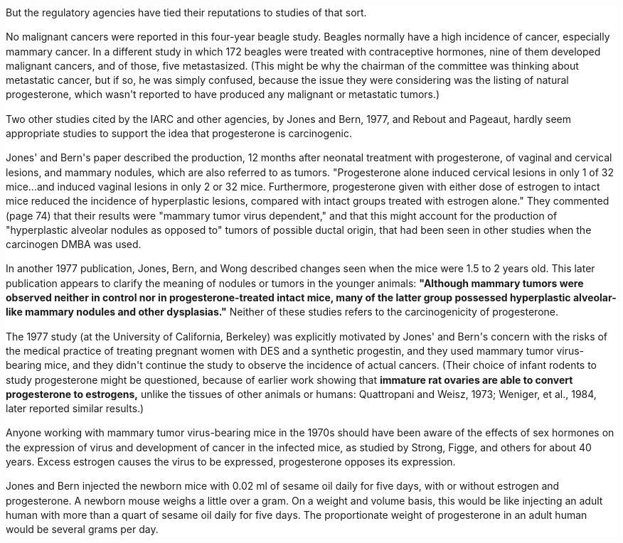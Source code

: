 But the regulatory agencies have tied their reputations to studies of that
sort.

No malignant cancers were reported in this four-year beagle study. Beagles
normally have a high incidence of cancer, especially mammary cancer. In a
different study in which 172 beagles were treated with contraceptive hormones,
nine of them developed malignant cancers, and of those, five metastasized.
(This might be why the chairman of the committee was thinking about metastatic
cancer, but if so, he was simply confused, because the issue they were
considering was the listing of natural progesterone, which wasn't reported to
have produced any malignant or metastatic tumors.)

Two other studies cited by the IARC and other agencies, by Jones and Bern,
1977, and Rebout and Pageaut, hardly seem appropriate studies to support the
idea that progesterone is carcinogenic.

Jones' and Bern's paper described the production, 12 months after neonatal
treatment with progesterone, of vaginal and cervical lesions, and mammary
nodules, which are also referred to as tumors. "Progesterone alone induced
cervical lesions in only 1 of 32 mice...and induced vaginal lesions in only 2
or 32 mice. Furthermore, progesterone given with either dose of estrogen to
intact mice reduced the incidence of hyperplastic lesions, compared with
intact groups treated with estrogen alone." They commented (page 74) that
their results were "mammary tumor virus dependent," and that this might
account for the production of "hyperplastic alveolar nodules as opposed to"
tumors of possible ductal origin, that had been seen in other studies when the
carcinogen DMBA was used.

In another 1977 publication, Jones, Bern, and Wong described changes seen when
the mice were 1.5 to 2 years old. This later publication appears to clarify
the meaning of nodules or tumors in the younger animals: **"Although mammary
tumors were observed neither in control nor in progesterone-treated intact
mice, many of the latter group possessed hyperplastic alveolar-like mammary
nodules and other dysplasias."** Neither of these studies refers to the
carcinogenicity of progesterone.

The 1977 study (at the University of California, Berkeley) was explicitly
motivated by Jones' and Bern's concern with the risks of the medical practice
of treating pregnant women with DES and a synthetic progestin, and they used
mammary tumor virus-bearing mice, and they didn't continue the study to
observe the incidence of actual cancers. (Their choice of infant rodents to
study progesterone might be questioned, because of earlier work showing that
**immature rat ovaries are able to convert progesterone to estrogens,** unlike
the tissues of other animals or humans: Quattropani and Weisz, 1973; Weniger,
et al., 1984, later reported similar results.)

Anyone working with mammary tumor virus-bearing mice in the 1970s should have
been aware of the effects of sex hormones on the expression of virus and
development of cancer in the infected mice, as studied by Strong, Figge, and
others for about 40 years. Excess estrogen causes the virus to be expressed,
progesterone opposes its expression.

Jones and Bern injected the newborn mice with 0.02 ml of sesame oil daily for
five days, with or without estrogen and progesterone. A newborn mouse weighs a
little over a gram. On a weight and volume basis, this would be like injecting
an adult human with more than a quart of sesame oil daily for five days. The
proportionate weight of progesterone in an adult human would be several grams
per day.
